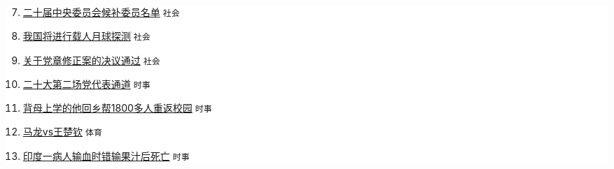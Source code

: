7. [二十届中央委员会候补委员名单](https://m.weibo.cn/search?containerid=100103type%3D1%26t%3D10%26q%3D%23%E4%BA%8C%E5%8D%81%E5%B1%8A%E4%B8%AD%E5%A4%AE%E5%A7%94%E5%91%98%E4%BC%9A%E5%80%99%E8%A1%A5%E5%A7%94%E5%91%98%E5%90%8D%E5%8D%95%23&stream_entry_id=31&isnewpage=1&extparam=seat%3D1%26cate%3D0%26band_rank%3D6%26lcate%3D5001%26pos%3D5%26realpos%3D6%26flag%3D0%26filter_type%3Drealtimehot%26q%3D%2523%25E4%25BA%258C%25E5%258D%2581%25E5%25B1%258A%25E4%25B8%25AD%25E5%25A4%25AE%25E5%25A7%2594%25E5%2591%2598%25E4%25BC%259A%25E5%2580%2599%25E8%25A1%25A5%25E5%25A7%2594%25E5%2591%2598%25E5%2590%258D%25E5%258D%2595%2523%26dgr%3D0%26c_type%3D31%26display_time%3D1666429611%26pre_seqid%3D1666429611076021958137&luicode=10000011&lfid=106003type%3D25%26t%3D3%26disable_hot%3D1%26filter_type%3Drealtimehot) `社会` 

8. [我国将进行载人月球探测](https://m.weibo.cn/search?containerid=100103type%3D1%26t%3D10%26q%3D%23%E6%88%91%E5%9B%BD%E5%B0%86%E8%BF%9B%E8%A1%8C%E8%BD%BD%E4%BA%BA%E6%9C%88%E7%90%83%E6%8E%A2%E6%B5%8B%23&stream_entry_id=31&isnewpage=1&extparam=seat%3D1%26cate%3D0%26band_rank%3D7%26lcate%3D5001%26pos%3D6%26realpos%3D7%26flag%3D0%26filter_type%3Drealtimehot%26q%3D%2523%25E6%2588%2591%25E5%259B%25BD%25E5%25B0%2586%25E8%25BF%259B%25E8%25A1%258C%25E8%25BD%25BD%25E4%25BA%25BA%25E6%259C%2588%25E7%2590%2583%25E6%258E%25A2%25E6%25B5%258B%2523%26dgr%3D0%26c_type%3D31%26display_time%3D1666429611%26pre_seqid%3D1666429611076021958137&luicode=10000011&lfid=106003type%3D25%26t%3D3%26disable_hot%3D1%26filter_type%3Drealtimehot) `社会` 

9. [关于党章修正案的决议通过](https://m.weibo.cn/search?containerid=100103type%3D1%26t%3D10%26q%3D%23%E5%85%B3%E4%BA%8E%E5%85%9A%E7%AB%A0%E4%BF%AE%E6%AD%A3%E6%A1%88%E7%9A%84%E5%86%B3%E8%AE%AE%E9%80%9A%E8%BF%87%23&stream_entry_id=31&isnewpage=1&extparam=seat%3D1%26cate%3D0%26band_rank%3D8%26lcate%3D5001%26pos%3D7%26realpos%3D8%26flag%3D0%26filter_type%3Drealtimehot%26q%3D%2523%25E5%2585%25B3%25E4%25BA%258E%25E5%2585%259A%25E7%25AB%25A0%25E4%25BF%25AE%25E6%25AD%25A3%25E6%25A1%2588%25E7%259A%2584%25E5%2586%25B3%25E8%25AE%25AE%25E9%2580%259A%25E8%25BF%2587%2523%26dgr%3D0%26c_type%3D31%26display_time%3D1666429611%26pre_seqid%3D1666429611076021958137&luicode=10000011&lfid=106003type%3D25%26t%3D3%26disable_hot%3D1%26filter_type%3Drealtimehot) `社会` 

10. [二十大第二场党代表通道](https://m.weibo.cn/search?containerid=100103type%3D1%26t%3D10%26q%3D%23%E4%BA%8C%E5%8D%81%E5%A4%A7%E7%AC%AC%E4%BA%8C%E5%9C%BA%E5%85%9A%E4%BB%A3%E8%A1%A8%E9%80%9A%E9%81%93%23&stream_entry_id=31&isnewpage=1&extparam=seat%3D1%26cate%3D0%26band_rank%3D9%26lcate%3D5001%26pos%3D8%26realpos%3D9%26flag%3D0%26filter_type%3Drealtimehot%26q%3D%2523%25E4%25BA%258C%25E5%258D%2581%25E5%25A4%25A7%25E7%25AC%25AC%25E4%25BA%258C%25E5%259C%25BA%25E5%2585%259A%25E4%25BB%25A3%25E8%25A1%25A8%25E9%2580%259A%25E9%2581%2593%2523%26dgr%3D0%26c_type%3D31%26display_time%3D1666429611%26pre_seqid%3D1666429611076021958137&luicode=10000011&lfid=106003type%3D25%26t%3D3%26disable_hot%3D1%26filter_type%3Drealtimehot) `时事` 

11. [背母上学的他回乡帮1800多人重返校园](https://m.weibo.cn/search?containerid=100103type%3D1%26t%3D10%26q%3D%23%E8%83%8C%E6%AF%8D%E4%B8%8A%E5%AD%A6%E7%9A%84%E4%BB%96%E5%9B%9E%E4%B9%A1%E5%B8%AE1800%E5%A4%9A%E4%BA%BA%E9%87%8D%E8%BF%94%E6%A0%A1%E5%9B%AD%23&stream_entry_id=31&isnewpage=1&extparam=seat%3D1%26cate%3D0%26band_rank%3D10%26lcate%3D5001%26pos%3D9%26realpos%3D10%26flag%3D0%26filter_type%3Drealtimehot%26q%3D%2523%25E8%2583%258C%25E6%25AF%258D%25E4%25B8%258A%25E5%25AD%25A6%25E7%259A%2584%25E4%25BB%2596%25E5%259B%259E%25E4%25B9%25A1%25E5%25B8%25AE1800%25E5%25A4%259A%25E4%25BA%25BA%25E9%2587%258D%25E8%25BF%2594%25E6%25A0%25A1%25E5%259B%25AD%2523%26dgr%3D0%26c_type%3D31%26display_time%3D1666429611%26pre_seqid%3D1666429611076021958137&luicode=10000011&lfid=106003type%3D25%26t%3D3%26disable_hot%3D1%26filter_type%3Drealtimehot) `时事` 

12. [马龙vs王楚钦](https://m.weibo.cn/search?containerid=100103type%3D1%26t%3D10%26q%3D%23%E9%A9%AC%E9%BE%99vs%E7%8E%8B%E6%A5%9A%E9%92%A6%23&stream_entry_id=31&isnewpage=1&extparam=seat%3D1%26cate%3D0%26band_rank%3D11%26lcate%3D5001%26pos%3D10%26realpos%3D11%26flag%3D1%26filter_type%3Drealtimehot%26q%3D%2523%25E9%25A9%25AC%25E9%25BE%2599vs%25E7%258E%258B%25E6%25A5%259A%25E9%2592%25A6%2523%26dgr%3D0%26c_type%3D31%26display_time%3D1666429611%26pre_seqid%3D1666429611076021958137&luicode=10000011&lfid=106003type%3D25%26t%3D3%26disable_hot%3D1%26filter_type%3Drealtimehot) `体育` 

13. [印度一病人输血时错输果汁后死亡](https://m.weibo.cn/search?containerid=100103type%3D1%26t%3D10%26q%3D%23%E5%8D%B0%E5%BA%A6%E4%B8%80%E7%97%85%E4%BA%BA%E8%BE%93%E8%A1%80%E6%97%B6%E9%94%99%E8%BE%93%E6%9E%9C%E6%B1%81%E5%90%8E%E6%AD%BB%E4%BA%A1%23&stream_entry_id=31&isnewpage=1&extparam=seat%3D1%26cate%3D0%26band_rank%3D12%26lcate%3D5001%26pos%3D11%26realpos%3D12%26flag%3D1%26filter_type%3Drealtimehot%26q%3D%2523%25E5%258D%25B0%25E5%25BA%25A6%25E4%25B8%2580%25E7%2597%2585%25E4%25BA%25BA%25E8%25BE%2593%25E8%25A1%2580%25E6%2597%25B6%25E9%2594%2599%25E8%25BE%2593%25E6%259E%259C%25E6%25B1%2581%25E5%2590%258E%25E6%25AD%25BB%25E4%25BA%25A1%2523%26dgr%3D0%26c_type%3D31%26display_time%3D1666429611%26pre_seqid%3D1666429611076021958137&luicode=10000011&lfid=106003type%3D25%26t%3D3%26disable_hot%3D1%26filter_type%3Drealtimehot) `时事` 
